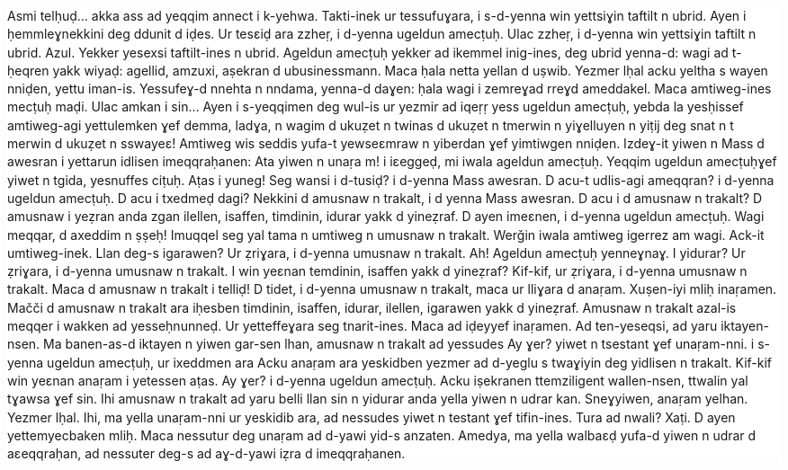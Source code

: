 Asmi telḥuḍ… akka ass ad yeqqim annect i k-yehwa.
Takti-inek ur tessufuɣara, i s-d-yenna win yettsiɣin taftilt n ubrid.
Ayen i ḥemmleɣnekkini deg ddunit d iḍes.
Ur tesɛiḍ ara zzheṛ, i d-yenna ugeldun amecṭuḥ.
Ulac zzheṛ, i d-yenna win yettsiɣin taftilt n ubrid.
Azul.
Yekker yesexsi taftilt-ines n ubrid.
Ageldun amecṭuḥ yekker ad ikemmel inig-ines, deg ubrid yenna-d: wagi ad t-ḥeqren yakk wiyaḍ: agellid, amzuxi, aṣekran d ubusinessmann.
Maca ḥala netta yellan d uṣwib.
Yezmer lḥal acku yeltha s wayen nniḍen, yettu iman-is.
Yessufeɣ-d nnehta n nndama, yenna-d daɣen:
ḥala wagi i zemreɣad rreɣd ameddakel.
Maca amtiweg-ines mecṭuḥ maḍi.
Ulac amkan i sin…
Ayen i s-yeqqimen deg wul-is ur yezmir ad iqeṛṛ yess ugeldun amecṭuḥ, yebda la yesḥissef amtiweg-agi yettulemken ɣef demma, ladɣa, n wagim d ukuẓet n twinas d ukuẓet n tmerwin n yiɣelluyen n yiṭij deg snat n t merwin d ukuẓet n sswayeɛ! Amtiweg wis seddis yufa-t yewseɛmraw n yiberdan ɣef yimtiwgen nniḍen.
Izdeɣ-it yiwen n Mass d awesran i yettarun idlisen imeqqraḥanen:
Ata yiwen n unaṛa m! i iɛeggeḍ, mi iwala ageldun amecṭuḥ.
Yeqqim ugeldun amecṭuḥɣef yiwet n tgida, yesnuffes ciṭuḥ.
Aṭas i yuneg!
Seg wansi i d-tusiḍ? i d-yenna Mass awesran.
D acu-t udlis-agi ameqqran? i d-yenna ugeldun amecṭuḥ.
D acu i txedmeḍ dagi?
Nekkini d amusnaw n trakalt, i d yenna Mass awesran.
D acu i d amusnaw n trakalt?
D amusnaw i yeẓran anda zgan ilellen, isaffen, timdinin, idurar yakk d yineẓraf.
D ayen imeɛnen, i d-yenna ugeldun amecṭuḥ.
Wagi meqqar, d axeddim n ṣṣeḥ! Imuqqel seg yal tama n umtiweg n umusnaw n trakalt.
Werǧin iwala amtiweg igerrez am wagi.
Ack-it umtiweg-inek.
Llan deg-s igarawen?
Ur ẓriɣara, i d-yenna umusnaw n trakalt.
Ah! Ageldun amecṭuḥ yenneɣnaɣ.
I yidurar?
Ur ẓriɣara, i d-yenna umusnaw n trakalt.
I win yeɛnan temdinin, isaffen yakk d yineẓraf?
Kif-kif, ur ẓriɣara, i d-yenna umusnaw n trakalt.
Maca d amusnaw n trakalt i telliḍ!
D tidet, i d-yenna umusnaw n trakalt, maca ur lliɣara d anaṛam.
Xuṣen-iyi mliḥ inaṛamen.
Mačči d amusnaw n trakalt ara iḥesben timdinin, isaffen, idurar, ilellen, igarawen yakk d yineẓraf.
Amusnaw n trakalt azal-is meqqer i wakken ad yesseḥnunneḍ.
Ur yetteffeɣara seg tnarit-ines.
Maca ad iḍeyyef inaṛamen.
Ad ten-yeseqsi, ad yaru iktayen-nsen.
Ma banen-as-d iktayen n yiwen gar-sen lhan, amusnaw n trakalt ad yessudes
Ay  ɣer? yiwet n tsestant ɣef unaṛam-nni. i s-yenna ugeldun amecṭuḥ, ur ixeddmen ara
Acku anaṛam ara yeskidben yezmer ad d-yeglu s twaɣiyin deg yidlisen n trakalt.
Kif-kif win yeɛnan anaṛam i yetessen aṭas.
Ay  ɣer? i d-yenna ugeldun amecṭuḥ.
Acku iṣekranen ttemziligent wallen-nsen, ttwalin yal tɣawsa ɣef sin.
Ihi amusnaw n trakalt ad yaru belli llan sin n yidurar anda yella yiwen n udrar kan.
Sneɣyiwen, anaṛam yelhan.
Yezmer lḥal.
Ihi, ma yella unaṛam-nni ur yeskidib ara, ad nessudes yiwet n testant ɣef tifin-ines.
Tura ad nwali?
Xaṭi.
D ayen yettemyecbaken mliḥ.
Maca nessutur deg unaṛam ad d-yawi yid-s anzaten.
Amedya, ma yella walbaɛḍ yufa-d yiwen n udrar d aɛeqqraḥan, ad nessuter deg-s ad aɣ-d-yawi iẓra d imeqqraḥanen.
